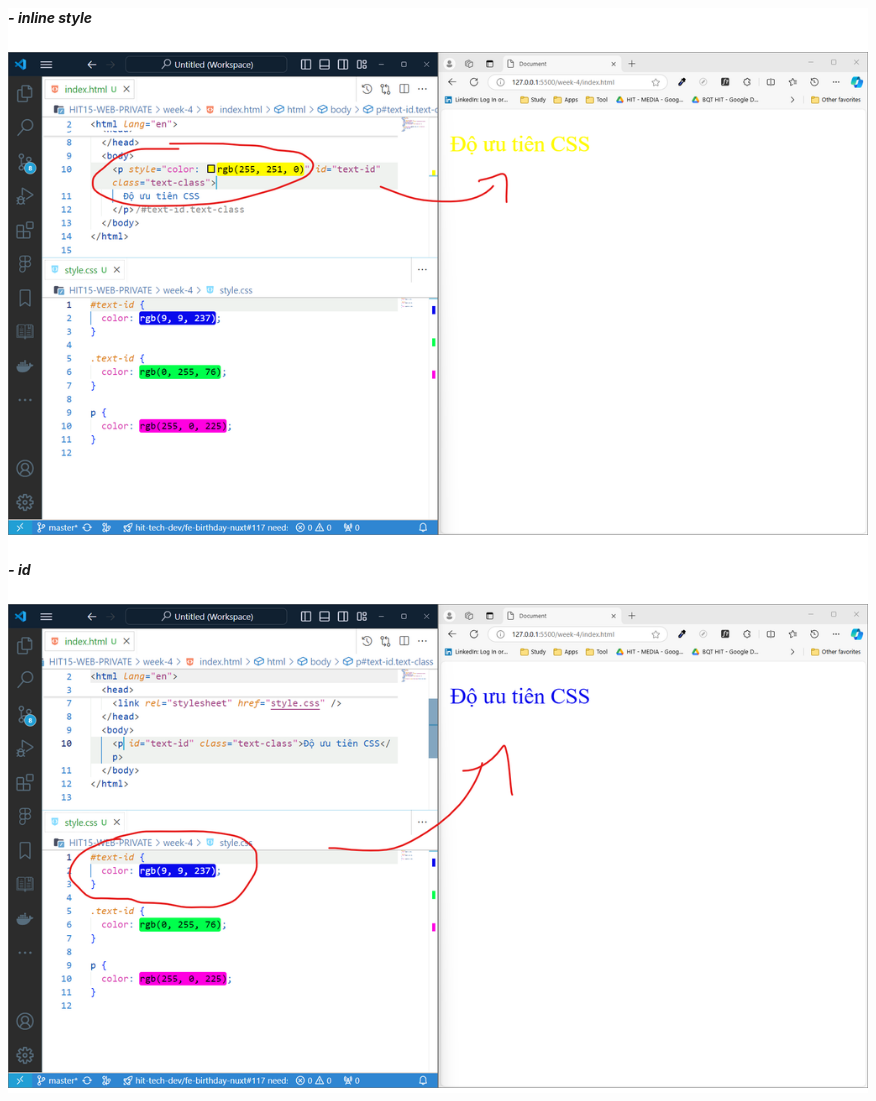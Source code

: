 ##### - **inline style**

![important](./images/inline-style.png)

##### - **id**

![important](./images/id.png)
